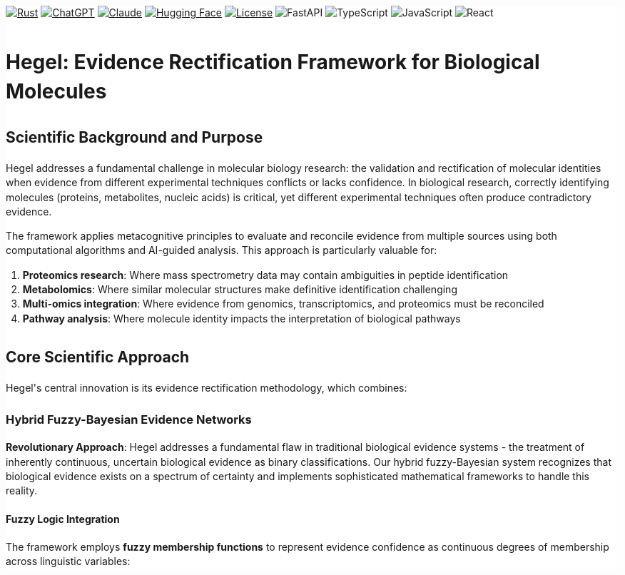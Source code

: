 
[![Rust](https://img.shields.io/badge/Rust-%23000000.svg?e&logo=rust&logoColor=white)](#)
[![ChatGPT](https://img.shields.io/badge/ChatGPT-74aa9c?logo=openai&logoColor=white)](#)
[![Claude](https://img.shields.io/badge/Claude-D97757?logo=claude&logoColor=fff)](#)
[![Hugging Face](https://img.shields.io/badge/Hugging%20Face-FFD21E?logo=huggingface&logoColor=000)](#)
[![License](https://img.shields.io/badge/License-MIT-blue.svg)](https://opensource.org/licenses/MIT)
![FastAPI](https://img.shields.io/badge/FastAPI-005571?style=for-the-badge&logo=fastapi)
![TypeScript](https://img.shields.io/badge/typescript-%23007ACC.svg?style=for-the-badge&logo=typescript&logoColor=white)
![JavaScript](https://img.shields.io/badge/javascript-%23323330.svg?style=for-the-badge&logo=javascript&logoColor=%23F7DF1E)
![React](https://img.shields.io/badge/react-%2320232a.svg?style=for-the-badge&logo=react&logoColor=%2361DAFB)


# Hegel: Evidence Rectification Framework for Biological Molecules

## Scientific Background and Purpose

Hegel addresses a fundamental challenge in molecular biology research: the validation and rectification of molecular identities when evidence from different experimental techniques conflicts or lacks confidence. In biological research, correctly identifying molecules (proteins, metabolites, nucleic acids) is critical, yet different experimental techniques often produce contradictory evidence.

The framework applies metacognitive principles to evaluate and reconcile evidence from multiple sources using both computational algorithms and AI-guided analysis. This approach is particularly valuable for:

1. **Proteomics research**: Where mass spectrometry data may contain ambiguities in peptide identification
2. **Metabolomics**: Where similar molecular structures make definitive identification challenging
3. **Multi-omics integration**: Where evidence from genomics, transcriptomics, and proteomics must be reconciled
4. **Pathway analysis**: Where molecule identity impacts the interpretation of biological pathways

## Core Scientific Approach

Hegel's central innovation is its evidence rectification methodology, which combines:

### Hybrid Fuzzy-Bayesian Evidence Networks

**Revolutionary Approach**: Hegel addresses a fundamental flaw in traditional biological evidence systems - the treatment of inherently continuous, uncertain biological evidence as binary classifications. Our hybrid fuzzy-Bayesian system recognizes that biological evidence exists on a spectrum of certainty and implements sophisticated mathematical frameworks to handle this reality.

#### Fuzzy Logic Integration

The framework employs **fuzzy membership functions** to represent evidence confidence as continuous degrees of membership across linguistic variables:
